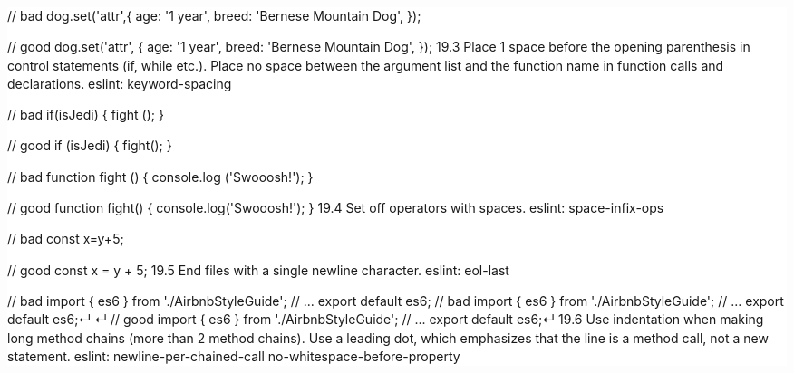 // bad
dog.set('attr',{
  age: '1 year',
  breed: 'Bernese Mountain Dog',
});

// good
dog.set('attr', {
  age: '1 year',
  breed: 'Bernese Mountain Dog',
});
19.3 Place 1 space before the opening parenthesis in control statements (if, while etc.). Place no space between the argument list and the function name in function calls and declarations. eslint: keyword-spacing

// bad
if(isJedi) {
  fight ();
}

// good
if (isJedi) {
  fight();
}

// bad
function fight () {
  console.log ('Swooosh!');
}

// good
function fight() {
  console.log('Swooosh!');
}
19.4 Set off operators with spaces. eslint: space-infix-ops

// bad
const x=y+5;

// good
const x = y + 5;
19.5 End files with a single newline character. eslint: eol-last

// bad
import { es6 } from './AirbnbStyleGuide';
  // ...
export default es6;
// bad
import { es6 } from './AirbnbStyleGuide';
  // ...
export default es6;↵
↵
// good
import { es6 } from './AirbnbStyleGuide';
  // ...
export default es6;↵
19.6 Use indentation when making long method chains (more than 2 method chains). Use a leading dot, which emphasizes that the line is a method call, not a new statement. eslint: newline-per-chained-call no-whitespace-before-property
